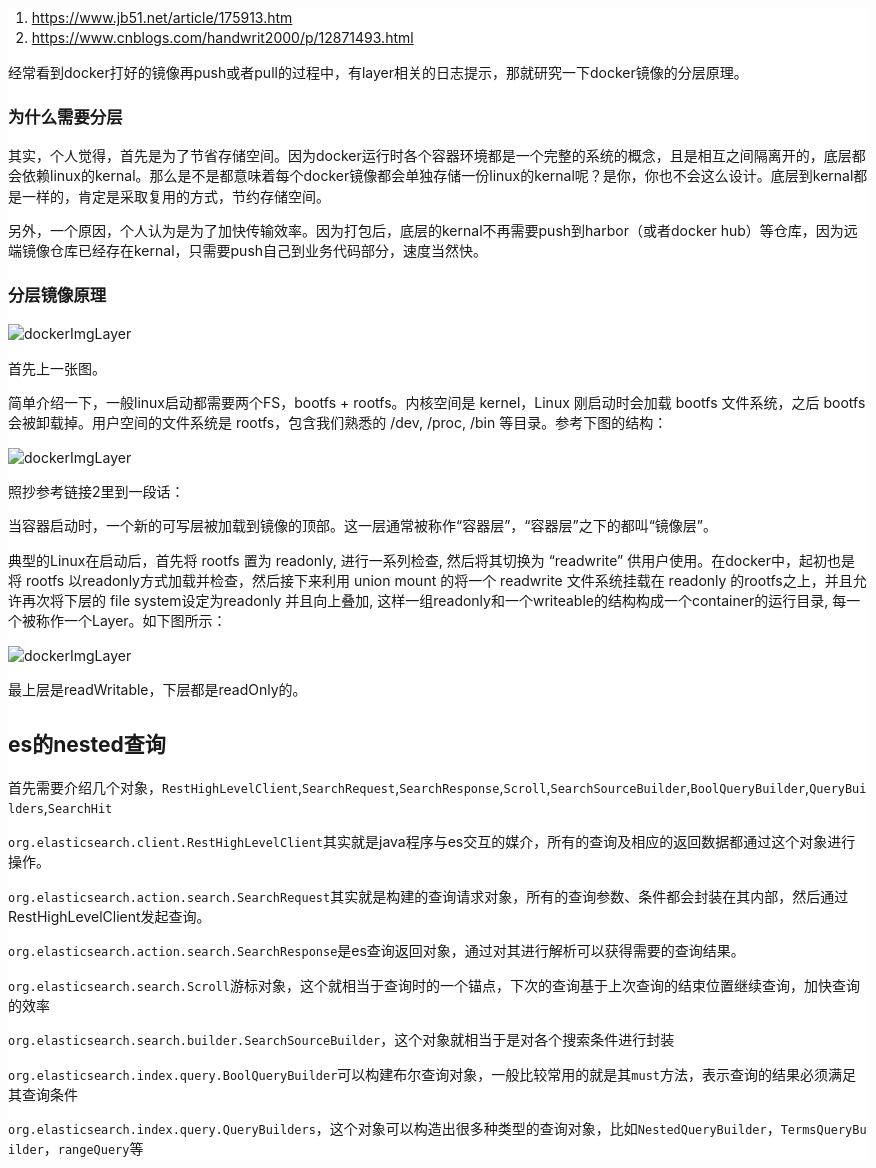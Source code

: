  1. https://www.jb51.net/article/175913.htm
 2. https://www.cnblogs.com/handwrit2000/p/12871493.html
 
经常看到docker打好的镜像再push或者pull的过程中，有layer相关的日志提示，那就研究一下docker镜像的分层原理。

### 为什么需要分层

其实，个人觉得，首先是为了节省存储空间。因为docker运行时各个容器环境都是一个完整的系统的概念，且是相互之间隔离开的，底层都会依赖linux的kernal。那么是不是都意味着每个docker镜像都会单独存储一份linux的kernal呢？是你，你也不会这么设计。底层到kernal都是一样的，肯定是采取复用的方式，节约存储空间。

另外，一个原因，个人认为是为了加快传输效率。因为打包后，底层的kernal不再需要push到harbor（或者docker hub）等仓库，因为远端镜像仓库已经存在kernal，只需要push自己到业务代码部分，速度当然快。

### 分层镜像原理

![dockerImgLayer](./image/2020/dockerImgLayer.jpg)

首先上一张图。

简单介绍一下，一般linux启动都需要两个FS，bootfs + rootfs。内核空间是 kernel，Linux 刚启动时会加载 bootfs 文件系统，之后 bootfs 会被卸载掉。用户空间的文件系统是 rootfs，包含我们熟悉的 /dev, /proc, /bin 等目录。参考下图的结构：

![dockerImgLayer](./image/2020/bootsRoots.jpg)



照抄参考链接2里到一段话：

当容器启动时，一个新的可写层被加载到镜像的顶部。这一层通常被称作“容器层”，“容器层”之下的都叫“镜像层”。

典型的Linux在启动后，首先将 rootfs 置为 readonly, 进行一系列检查, 然后将其切换为 “readwrite” 供用户使用。在docker中，起初也是将 rootfs 以readonly方式加载并检查，然后接下来利用 union mount 的将一个 readwrite 文件系统挂载在 readonly 的rootfs之上，并且允许再次将下层的 file system设定为readonly 并且向上叠加, 这样一组readonly和一个writeable的结构构成一个container的运行目录, 每一个被称作一个Layer。如下图所示：

![dockerImgLayer](./image/2020/dockerLayer.jpg)

最上层是readWritable，下层都是readOnly的。

## es的nested查询

首先需要介绍几个对象，`RestHighLevelClient`,`SearchRequest`,`SearchResponse`,`Scroll`,`SearchSourceBuilder`,`BoolQueryBuilder`,`QueryBuilders`,`SearchHit`

`org.elasticsearch.client.RestHighLevelClient`其实就是java程序与es交互的媒介，所有的查询及相应的返回数据都通过这个对象进行操作。

`org.elasticsearch.action.search.SearchRequest`其实就是构建的查询请求对象，所有的查询参数、条件都会封装在其内部，然后通过RestHighLevelClient发起查询。

`org.elasticsearch.action.search.SearchResponse`是es查询返回对象，通过对其进行解析可以获得需要的查询结果。

`org.elasticsearch.search.Scroll`游标对象，这个就相当于查询时的一个锚点，下次的查询基于上次查询的结束位置继续查询，加快查询的效率

`org.elasticsearch.search.builder.SearchSourceBuilder`，这个对象就相当于是对各个搜索条件进行封装

`org.elasticsearch.index.query.BoolQueryBuilder`可以构建布尔查询对象，一般比较常用的就是其`must`方法，表示查询的结果必须满足其查询条件

`org.elasticsearch.index.query.QueryBuilders`，这个对象可以构造出很多种类型的查询对象，比如`NestedQueryBuilder`，`TermsQueryBuilder`，`rangeQuery`等
